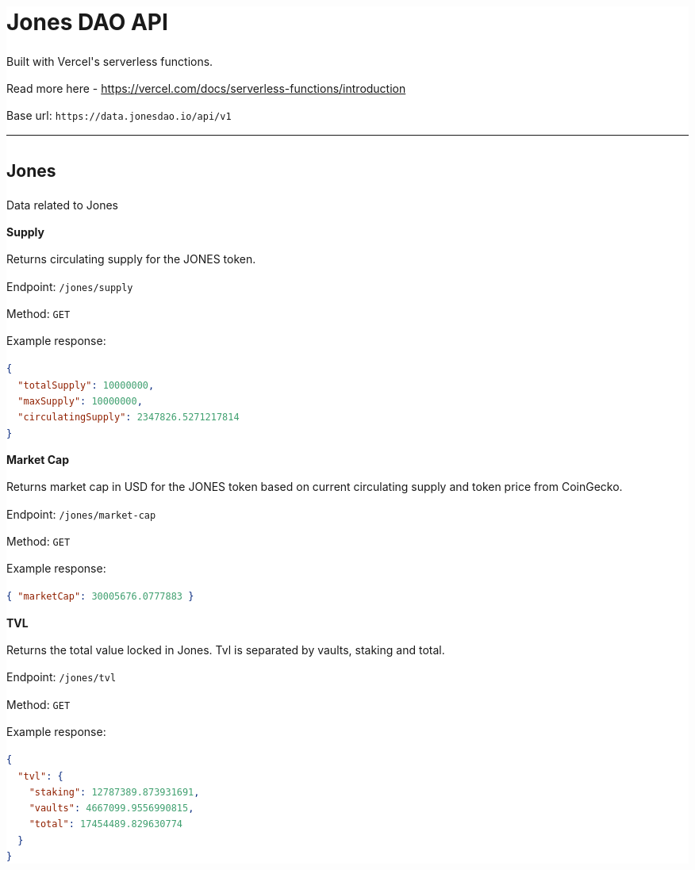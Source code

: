 # Jones DAO API

Built with Vercel's serverless functions.

Read more here - https://vercel.com/docs/serverless-functions/introduction

Base url: `https://data.jonesdao.io/api/v1`

---

## Jones

Data related to Jones

**Supply**

Returns circulating supply for the JONES token.

Endpoint: `/jones/supply`

Method: `GET`

Example response:

```json
{
  "totalSupply": 10000000,
  "maxSupply": 10000000,
  "circulatingSupply": 2347826.5271217814
}
```

**Market Cap**

Returns market cap in USD for the JONES token based on current circulating supply and token price from CoinGecko.

Endpoint: `/jones/market-cap`

Method: `GET`

Example response:

```json
{ "marketCap": 30005676.0777883 }
```

**TVL**

Returns the total value locked in Jones. Tvl is separated by vaults, staking and total.

Endpoint: `/jones/tvl`

Method: `GET`

Example response:

```json
{
  "tvl": {
    "staking": 12787389.873931691,
    "vaults": 4667099.9556990815,
    "total": 17454489.829630774
  }
}
```
